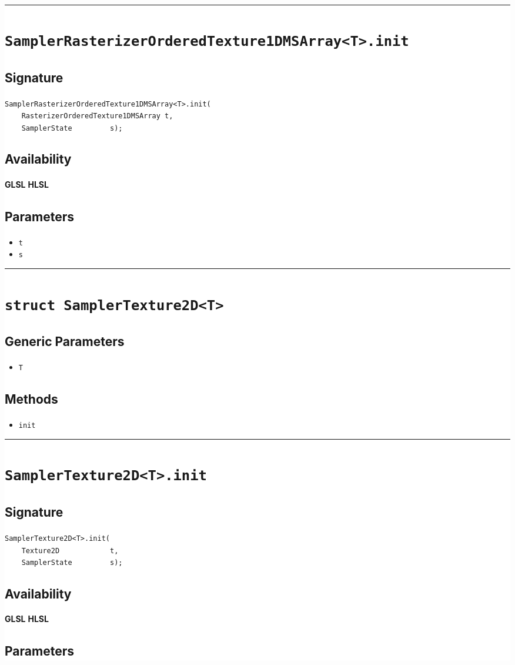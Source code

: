 --------------------------------------------------------------------------------
# `SamplerRasterizerOrderedTexture1DMSArray<T>.init`

## Signature 

```
SamplerRasterizerOrderedTexture1DMSArray<T>.init(
    RasterizerOrderedTexture1DMSArray t,
    SamplerState         s);
```

## Availability

**GLSL** **HLSL** 

## Parameters

* `t`
* `s`

--------------------------------------------------------------------------------
# `struct SamplerTexture2D<T>`

## Generic Parameters

* `T`
## Methods

* `init`

--------------------------------------------------------------------------------
# `SamplerTexture2D<T>.init`

## Signature 

```
SamplerTexture2D<T>.init(
    Texture2D            t,
    SamplerState         s);
```

## Availability

**GLSL** **HLSL** 

## Parameters
